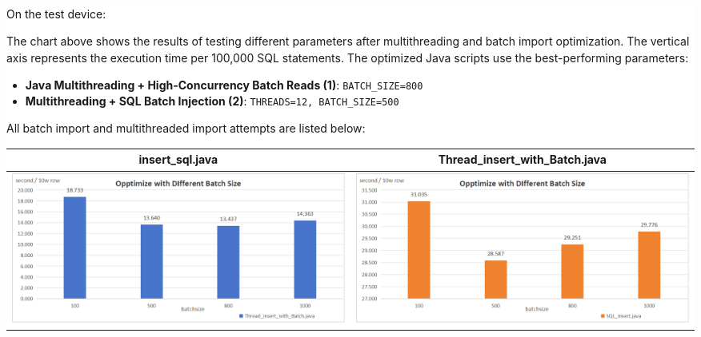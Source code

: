 On the test device:

The chart above shows the results of testing different parameters after multithreading and batch import optimization. The vertical axis represents the execution time per 100,000 SQL statements. The optimized Java scripts use the best-performing parameters:

- **Java Multithreading + High-Concurrency Batch Reads (1)**: `BATCH_SIZE=800`
- **Multithreading + SQL Batch Injection (2)**: `THREADS=12, BATCH_SIZE=500`

All batch import and multithreaded import attempts are listed below:

| insert_sql.java                                                | Thread_insert_with_Batch.java                              |
|----------------------------------------------------------------|------------------------------------------------------------|
| <img src="Photo/ba1.png" alt="image-2024" style="zoom:50%;" /> | <img src="Photo/ba2.png" alt="image-2" style="zoom: 50%;" /> |
